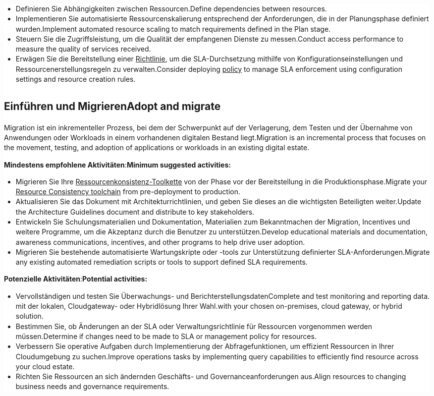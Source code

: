* <span data-ttu-id="7a403-149">Definieren Sie Abhängigkeiten zwischen Ressourcen.</span><span class="sxs-lookup"><span data-stu-id="7a403-149">Define dependencies between resources.</span></span>
* <span data-ttu-id="7a403-150">Implementieren Sie automatisierte Ressourcenskalierung entsprechend der Anforderungen, die in der Planungsphase definiert wurden.</span><span class="sxs-lookup"><span data-stu-id="7a403-150">Implement automated resource scaling to match requirements defined in the Plan stage.</span></span>
* <span data-ttu-id="7a403-151">Steuern Sie die Zugriffsleistung, um die Qualität der empfangenen Dienste zu messen.</span><span class="sxs-lookup"><span data-stu-id="7a403-151">Conduct access performance to measure the quality of services received.</span></span>
* <span data-ttu-id="7a403-152">Erwägen Sie die Bereitstellung einer [Richtlinie](/azure/governance/policy/overview), um die SLA-Durchsetzung mithilfe von Konfigurationseinstellungen und Ressourcenerstellungsregeln zu verwalten.</span><span class="sxs-lookup"><span data-stu-id="7a403-152">Consider deploying [policy](/azure/governance/policy/overview) to manage SLA enforcement using configuration settings and resource creation rules.</span></span>

## <a name="adopt-and-migrate"></a><span data-ttu-id="7a403-153">Einführen und Migrieren</span><span class="sxs-lookup"><span data-stu-id="7a403-153">Adopt and migrate</span></span>

<span data-ttu-id="7a403-154">Migration ist ein inkrementeller Prozess, bei dem der Schwerpunkt auf der Verlagerung, dem Testen und der Übernahme von Anwendungen oder Workloads in einem vorhandenen digitalen Bestand liegt.</span><span class="sxs-lookup"><span data-stu-id="7a403-154">Migration is an incremental process that focuses on the movement, testing, and adoption of applications or workloads in an existing digital estate.</span></span>

<span data-ttu-id="7a403-155">**Mindestens empfohlene Aktivitäten**:</span><span class="sxs-lookup"><span data-stu-id="7a403-155">**Minimum suggested activities:**</span></span>

* <span data-ttu-id="7a403-156">Migrieren Sie Ihre [Ressourcenkonsistenz-Toolkette](toolchain.md) von der Phase vor der Bereitstellung in die Produktionsphase.</span><span class="sxs-lookup"><span data-stu-id="7a403-156">Migrate your [Resource Consistency toolchain](toolchain.md) from pre-deployment to production.</span></span>
* <span data-ttu-id="7a403-157">Aktualisieren Sie das Dokument mit Architekturrichtlinien, und geben Sie dieses an die wichtigsten Beteiligten weiter.</span><span class="sxs-lookup"><span data-stu-id="7a403-157">Update the Architecture Guidelines document and distribute to key stakeholders.</span></span>
* <span data-ttu-id="7a403-158">Entwickeln Sie Schulungsmaterialien und Dokumentation, Materialien zum Bekanntmachen der Migration, Incentives und weitere Programme, um die Akzeptanz durch die Benutzer zu unterstützen.</span><span class="sxs-lookup"><span data-stu-id="7a403-158">Develop educational materials and documentation, awareness communications, incentives, and other programs to help drive user adoption.</span></span>
* <span data-ttu-id="7a403-159">Migrieren Sie bestehende automatisierte Wartungskripte oder -tools zur Unterstützung definierter SLA-Anforderungen.</span><span class="sxs-lookup"><span data-stu-id="7a403-159">Migrate any existing automated remediation scripts or tools to support defined SLA requirements.</span></span>

<span data-ttu-id="7a403-160">**Potenzielle Aktivitäten**:</span><span class="sxs-lookup"><span data-stu-id="7a403-160">**Potential activities:**</span></span>

* <span data-ttu-id="7a403-161">Vervollständigen und testen Sie Überwachungs- und Berichterstellungsdaten</span><span class="sxs-lookup"><span data-stu-id="7a403-161">Complete and test monitoring and reporting data.</span></span> <span data-ttu-id="7a403-162">mit der lokalen, Cloudgateway- oder Hybridlösung Ihrer Wahl.</span><span class="sxs-lookup"><span data-stu-id="7a403-162">with your chosen on-premises, cloud gateway, or hybrid solution.</span></span>
* <span data-ttu-id="7a403-163">Bestimmen Sie, ob Änderungen an der SLA oder Verwaltungsrichtlinie für Ressourcen vorgenommen werden müssen.</span><span class="sxs-lookup"><span data-stu-id="7a403-163">Determine if changes need to be made to SLA or management policy for resources.</span></span>
* <span data-ttu-id="7a403-164">Verbessern Sie operative Aufgaben durch Implementierung der Abfragefunktionen, um effizient Ressourcen in Ihrer Cloudumgebung zu suchen.</span><span class="sxs-lookup"><span data-stu-id="7a403-164">Improve operations tasks by implementing query capabilities to efficiently find resource across your cloud estate.</span></span>
* <span data-ttu-id="7a403-165">Richten Sie Ressourcen an sich ändernden Geschäfts- und Governanceanforderungen aus.</span><span class="sxs-lookup"><span data-stu-id="7a403-165">Align resources to changing business needs and governance requirements.</span></span>